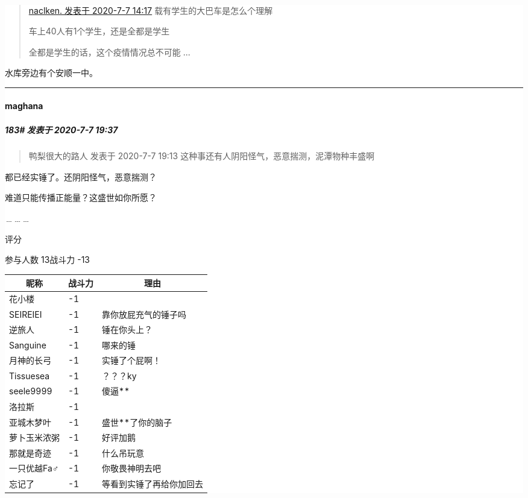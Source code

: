 

<blockquote><a href="httphttps://bbs.saraba1st.com/2b/forum.php?mod=redirect&amp;goto=findpost&amp;pid=48103311&amp;ptid=1946369" target="_blank">naclken. 发表于 2020-7-7 14:17</a>
载有学生的大巴车是怎么个理解

车上40人有1个学生，还是全都是学生

全都是学生的话，这个疫情情况总不可能 ...</blockquote>
水库旁边有个安顺一中。







*****

####  maghana  
##### 183#       发表于 2020-7-7 19:37



<blockquote>鸭梨很大的路人 发表于 2020-7-7 19:13
这种事还有人阴阳怪气，恶意揣测，泥潭物种丰盛啊</blockquote>
都已经实锤了。还阴阳怪气，恶意揣测？

难道只能传播正能量？这盛世如你所愿？



﹍﹍﹍

评分





 参与人数 13战斗力 -13

|昵称|战斗力|理由|
|----|---|---|
| 花小楼|-1||
| SEIREIEI|-1|靠你放屁充气的锤子吗|
| 逆旅人|-1|锤在你头上？|
| Sanguine|-1|哪来的锤|
| 月神的长弓|-1|实锤了个屁啊！|
| Tissuesea|-1|？？？ky|
| seele9999|-1|傻逼**|
| 洛拉斯|-1||
| 亚城木梦叶|-1|盛世**了你的脑子|
| 萝卜玉米浓粥|-1|好评加鹅|
| 那就是奇迹|-1|什么吊玩意|
| 一只优越Fa♂|-1|你敬畏神明去吧|
| 忘记了|-1|等看到实锤了再给你加回去|
